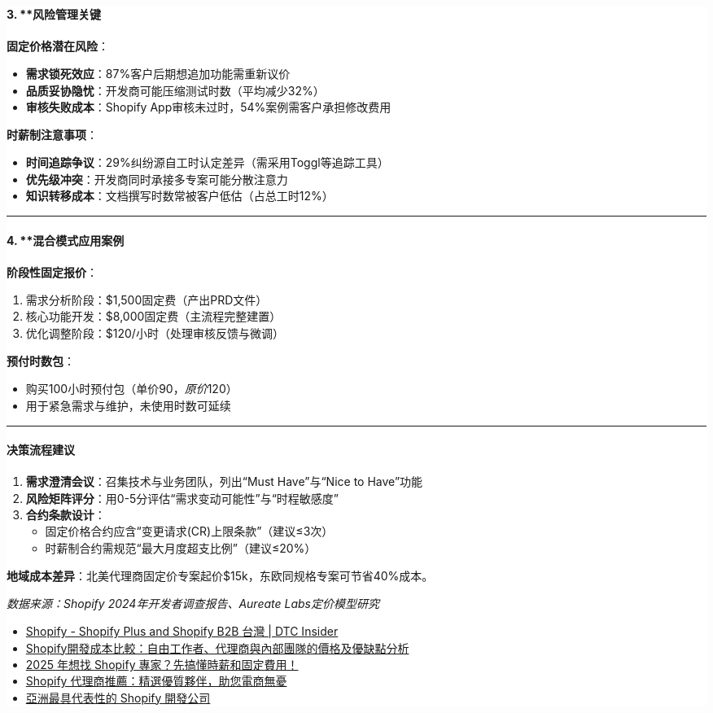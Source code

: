 
#### 3. **风险管理关键  
**固定价格潜在风险**：  
- **需求锁死效应**：87%客户后期想追加功能需重新议价  
- **品质妥协隐忧**：开发商可能压缩测试时数（平均减少32%）  
- **审核失败成本**：Shopify App审核未过时，54%案例需客户承担修改费用  

**时薪制注意事项**：  
- **时间追踪争议**：29%纠纷源自工时认定差异（需采用Toggl等追踪工具）  
- **优先级冲突**：开发商同时承接多专案可能分散注意力  
- **知识转移成本**：文档撰写时数常被客户低估（占总工时12%）  

---

#### 4. **混合模式应用案例  
**阶段性固定报价**：  
1. 需求分析阶段：$1,500固定费（产出PRD文件）  
2. 核心功能开发：$8,000固定费（主流程完整建置）  
3. 优化调整阶段：$120/小时（处理审核反馈与微调）  

**预付时数包**：  
- 购买100小时预付包（单价$90，原价$120）  
- 用于紧急需求与维护，未使用时数可延续  

---

#### 决策流程建议  
1. **需求澄清会议**：召集技术与业务团队，列出“Must Have”与“Nice to Have”功能  
2. **风险矩阵评分**：用0-5分评估“需求变动可能性”与“时程敏感度”  
3. **合约条款设计**：  
   - 固定价格合约应含“变更请求(CR)上限条款”（建议≤3次）  
   - 时薪制合约需规范“最大月度超支比例”（建议≤20%）  

**地域成本差异**：北美代理商固定价专案起价$15k，东欧同规格专案可节省40%成本。  

*数据来源：Shopify  2024年开发者调查报告、Aureate Labs定价模型研究*


- [Shopify - Shopify Plus and Shopify B2B 台灣 | DTC Insider](https://tenten.co/d2c/tag/shopify/)
- [Shopify開發成本比較：自由工作者、代理商與內部團隊的價格及優缺點分析](https://tenten.co/d2c/shopify-cost-compare/)
- [2025 年想找 Shopify 專家？先搞懂時薪和固定費用！](https://tenten.co/d2c/2025-shopify-dev-pricing/)
- [Shopify 代理商推薦：精選優質夥伴，助您電商無憂](https://tenten.co/d2c/shopify-agency-list/)
- [亞洲最具代表性的 Shopify 開發公司](https://tenten.co/d2c/top-agency-asia/)
